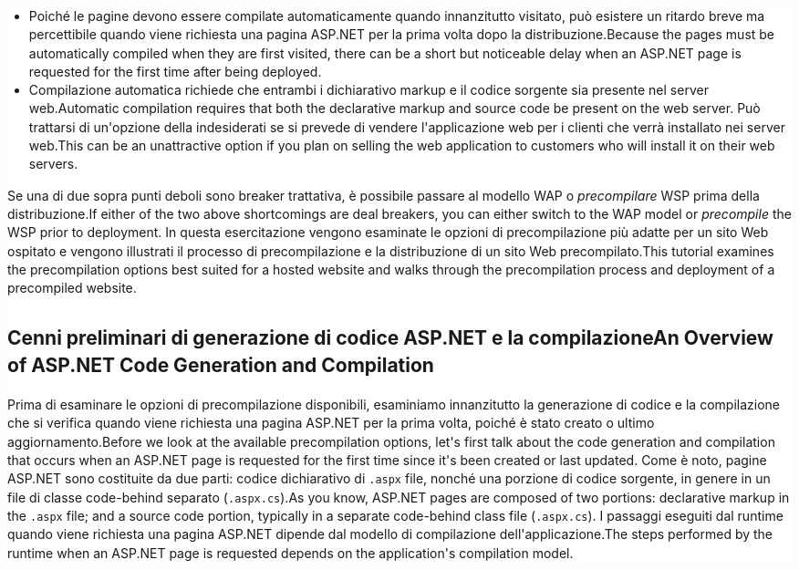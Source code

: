 - <span data-ttu-id="ed7ce-122">Poiché le pagine devono essere compilate automaticamente quando innanzitutto visitato, può esistere un ritardo breve ma percettibile quando viene richiesta una pagina ASP.NET per la prima volta dopo la distribuzione.</span><span class="sxs-lookup"><span data-stu-id="ed7ce-122">Because the pages must be automatically compiled when they are first visited, there can be a short but noticeable delay when an ASP.NET page is requested for the first time after being deployed.</span></span>
- <span data-ttu-id="ed7ce-123">Compilazione automatica richiede che entrambi i dichiarativo markup e il codice sorgente sia presente nel server web.</span><span class="sxs-lookup"><span data-stu-id="ed7ce-123">Automatic compilation requires that both the declarative markup and source code be present on the web server.</span></span> <span data-ttu-id="ed7ce-124">Può trattarsi di un'opzione della indesiderati se si prevede di vendere l'applicazione web per i clienti che verrà installato nei server web.</span><span class="sxs-lookup"><span data-stu-id="ed7ce-124">This can be an unattractive option if you plan on selling the web application to customers who will install it on their web servers.</span></span>

<span data-ttu-id="ed7ce-125">Se una di due sopra punti deboli sono breaker trattativa, è possibile passare al modello WAP o *precompilare* WSP prima della distribuzione.</span><span class="sxs-lookup"><span data-stu-id="ed7ce-125">If either of the two above shortcomings are deal breakers, you can either switch to the WAP model or *precompile* the WSP prior to deployment.</span></span> <span data-ttu-id="ed7ce-126">In questa esercitazione vengono esaminate le opzioni di precompilazione più adatte per un sito Web ospitato e vengono illustrati il processo di precompilazione e la distribuzione di un sito Web precompilato.</span><span class="sxs-lookup"><span data-stu-id="ed7ce-126">This tutorial examines the precompilation options best suited for a hosted website and walks through the precompilation process and deployment of a precompiled website.</span></span>

## <a name="an-overview-of-aspnet-code-generation-and-compilation"></a><span data-ttu-id="ed7ce-127">Cenni preliminari di generazione di codice ASP.NET e la compilazione</span><span class="sxs-lookup"><span data-stu-id="ed7ce-127">An Overview of ASP.NET Code Generation and Compilation</span></span>

<span data-ttu-id="ed7ce-128">Prima di esaminare le opzioni di precompilazione disponibili, esaminiamo innanzitutto la generazione di codice e la compilazione che si verifica quando viene richiesta una pagina ASP.NET per la prima volta, poiché è stato creato o ultimo aggiornamento.</span><span class="sxs-lookup"><span data-stu-id="ed7ce-128">Before we look at the available precompilation options, let's first talk about the code generation and compilation that occurs when an ASP.NET page is requested for the first time since it's been created or last updated.</span></span> <span data-ttu-id="ed7ce-129">Come è noto, pagine ASP.NET sono costituite da due parti: codice dichiarativo di `.aspx` file, nonché una porzione di codice sorgente, in genere in un file di classe code-behind separato (`.aspx.cs`).</span><span class="sxs-lookup"><span data-stu-id="ed7ce-129">As you know, ASP.NET pages are composed of two portions: declarative markup in the `.aspx` file; and a source code portion, typically in a separate code-behind class file (`.aspx.cs`).</span></span> <span data-ttu-id="ed7ce-130">I passaggi eseguiti dal runtime quando viene richiesta una pagina ASP.NET dipende dal modello di compilazione dell'applicazione.</span><span class="sxs-lookup"><span data-stu-id="ed7ce-130">The steps performed by the runtime when an ASP.NET page is requested depends on the application's compilation model.</span></span>
